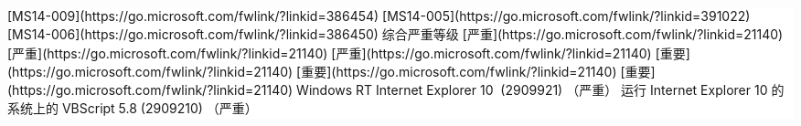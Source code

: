 </td>
<td style="border:1px solid black;">
[MS14-009](https://go.microsoft.com/fwlink/?linkid=386454)

</td>
<td style="border:1px solid black;">
[MS14-005](https://go.microsoft.com/fwlink/?linkid=391022)

</td>
<td style="border:1px solid black;">
[MS14-006](https://go.microsoft.com/fwlink/?linkid=386450)

</td>
</tr>
<tr>
<td style="border:1px solid black;">
综合严重等级

</td>
<td style="border:1px solid black;">
[严重](https://go.microsoft.com/fwlink/?linkid=21140)

</td>
<td style="border:1px solid black;">
[严重](https://go.microsoft.com/fwlink/?linkid=21140)

</td>
<td style="border:1px solid black;">
[严重](https://go.microsoft.com/fwlink/?linkid=21140)

</td>
<td style="border:1px solid black;">
[重要](https://go.microsoft.com/fwlink/?linkid=21140)

</td>
<td style="border:1px solid black;">
[重要](https://go.microsoft.com/fwlink/?linkid=21140)

</td>
<td style="border:1px solid black;">
[重要](https://go.microsoft.com/fwlink/?linkid=21140)

</td>
</tr>
<tr>
<td style="border:1px solid black;">
Windows RT

</td>
<td style="border:1px solid black;">
Internet Explorer 10   
(2909921)  
（严重）

</td>
<td style="border:1px solid black;">
运行 Internet Explorer 10 的系统上的 VBScript 5.8  
(2909210)  
（严重）
